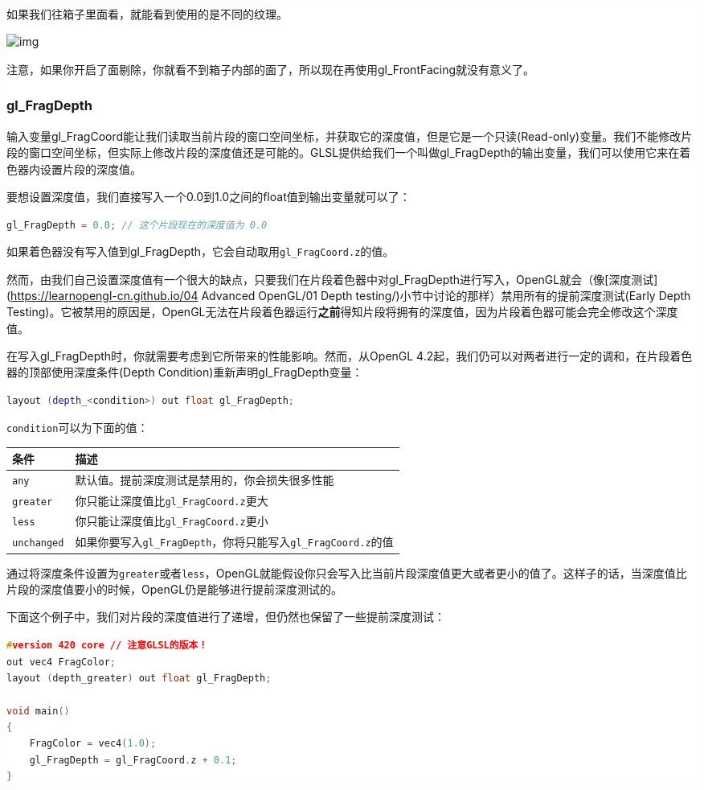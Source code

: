 如果我们往箱子里面看，就能看到使用的是不同的纹理。

![img](https://learnopengl-cn.github.io/img/04/08/advanced_glsl_frontfacing.png)

注意，如果你开启了面剔除，你就看不到箱子内部的面了，所以现在再使用gl_FrontFacing就没有意义了。

### gl_FragDepth

输入变量gl_FragCoord能让我们读取当前片段的窗口空间坐标，并获取它的深度值，但是它是一个只读(Read-only)变量。我们不能修改片段的窗口空间坐标，但实际上修改片段的深度值还是可能的。GLSL提供给我们一个叫做gl_FragDepth的输出变量，我们可以使用它来在着色器内设置片段的深度值。

要想设置深度值，我们直接写入一个0.0到1.0之间的float值到输出变量就可以了：

```c++
gl_FragDepth = 0.0; // 这个片段现在的深度值为 0.0
```

如果着色器没有写入值到gl_FragDepth，它会自动取用`gl_FragCoord.z`的值。

然而，由我们自己设置深度值有一个很大的缺点，只要我们在片段着色器中对gl_FragDepth进行写入，OpenGL就会（像[深度测试](https://learnopengl-cn.github.io/04 Advanced OpenGL/01 Depth testing/)小节中讨论的那样）禁用所有的提前深度测试(Early Depth Testing)。它被禁用的原因是，OpenGL无法在片段着色器运行**之前**得知片段将拥有的深度值，因为片段着色器可能会完全修改这个深度值。

在写入gl_FragDepth时，你就需要考虑到它所带来的性能影响。然而，从OpenGL 4.2起，我们仍可以对两者进行一定的调和，在片段着色器的顶部使用深度条件(Depth Condition)重新声明gl_FragDepth变量：

```c++
layout (depth_<condition>) out float gl_FragDepth;
```

`condition`可以为下面的值：

| 条件        | 描述                                                         |
| :---------- | :----------------------------------------------------------- |
| `any`       | 默认值。提前深度测试是禁用的，你会损失很多性能               |
| `greater`   | 你只能让深度值比`gl_FragCoord.z`更大                         |
| `less`      | 你只能让深度值比`gl_FragCoord.z`更小                         |
| `unchanged` | 如果你要写入`gl_FragDepth`，你将只能写入`gl_FragCoord.z`的值 |

通过将深度条件设置为`greater`或者`less`，OpenGL就能假设你只会写入比当前片段深度值更大或者更小的值了。这样子的话，当深度值比片段的深度值要小的时候，OpenGL仍是能够进行提前深度测试的。

下面这个例子中，我们对片段的深度值进行了递增，但仍然也保留了一些提前深度测试：

```c++
#version 420 core // 注意GLSL的版本！
out vec4 FragColor;
layout (depth_greater) out float gl_FragDepth;

void main()
{             
    FragColor = vec4(1.0);
    gl_FragDepth = gl_FragCoord.z + 0.1;
}  
```
